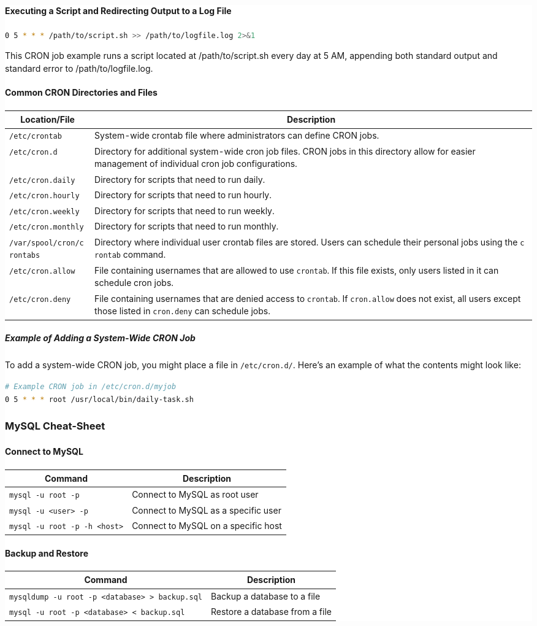 #### Executing a Script and Redirecting Output to a Log File

```bash
0 5 * * * /path/to/script.sh >> /path/to/logfile.log 2>&1
```
This CRON job example runs a script located at /path/to/script.sh every day at 5 AM, appending both standard output and standard error to /path/to/logfile.log.

#### Common CRON Directories and Files

| Location/File           | Description                                           |
|-------------------------|-------------------------------------------------------|
| `/etc/crontab`          | System-wide crontab file where administrators can define CRON jobs. |
| `/etc/cron.d`           | Directory for additional system-wide cron job files. CRON jobs in this directory allow for easier management of individual cron job configurations. |
| `/etc/cron.daily`       | Directory for scripts that need to run daily.         |
| `/etc/cron.hourly`      | Directory for scripts that need to run hourly.        |
| `/etc/cron.weekly`      | Directory for scripts that need to run weekly.        |
| `/etc/cron.monthly`     | Directory for scripts that need to run monthly.       |
| `/var/spool/cron/crontabs` | Directory where individual user crontab files are stored. Users can schedule their personal jobs using the `crontab` command. |
| `/etc/cron.allow`       | File containing usernames that are allowed to use `crontab`. If this file exists, only users listed in it can schedule cron jobs. |
| `/etc/cron.deny`        | File containing usernames that are denied access to `crontab`. If `cron.allow` does not exist, all users except those listed in `cron.deny` can schedule jobs. |

##### Example of Adding a System-Wide CRON Job

To add a system-wide CRON job, you might place a file in `/etc/cron.d/`. Here’s an example of what the contents might look like:

```bash
# Example CRON job in /etc/cron.d/myjob
0 5 * * * root /usr/local/bin/daily-task.sh
```
### MySQL Cheat-Sheet

#### Connect to MySQL

| Command | Description |
| --- | --- |
| `mysql -u root -p` | Connect to MySQL as root user |
| `mysql -u <user> -p` | Connect to MySQL as a specific user |
| `mysql -u root -p -h <host>` | Connect to MySQL on a specific host |

#### Backup and Restore

| Command | Description |
| --- | --- |
| `mysqldump -u root -p <database> > backup.sql` | Backup a database to a file |
| `mysql -u root -p <database> < backup.sql` | Restore a database from a file |
